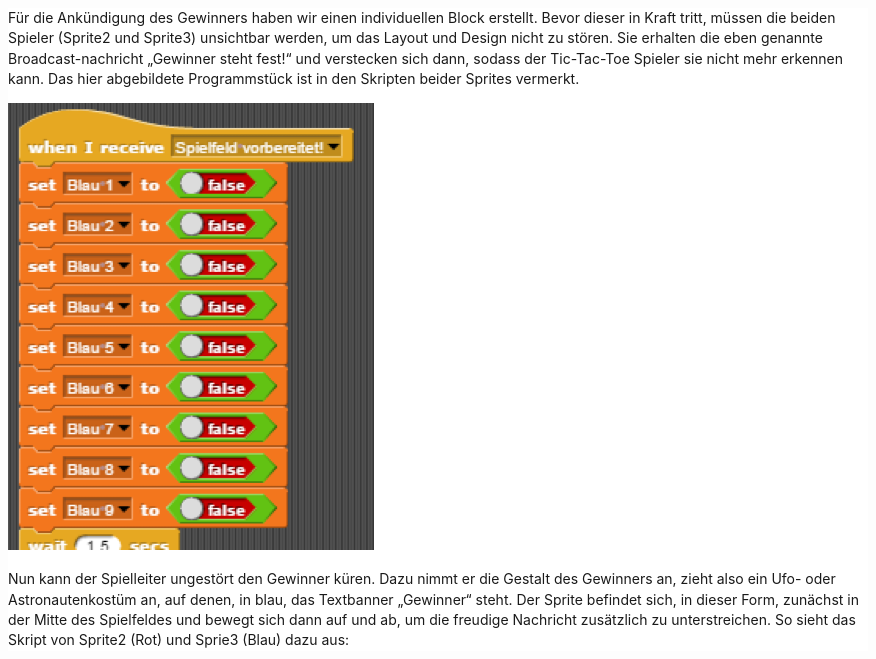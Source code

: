
Für die Ankündigung des Gewinners
haben wir einen individuellen Block erstellt. Bevor dieser in Kraft tritt,
müssen die beiden Spieler (Sprite2 und Sprite3) unsichtbar werden, um das
Layout und Design nicht zu stören. Sie erhalten die eben genannte
Broadcast-nachricht „Gewinner steht fest!“ und verstecken sich dann, sodass der
Tic-Tac-Toe Spieler sie nicht mehr erkennen kann. Das hier abgebildete
Programmstück ist in den Skripten beider Sprites vermerkt.

![Bild18](bilder/Bild18.png "Gewinner Block")

Nun
kann der Spielleiter ungestört den Gewinner küren. Dazu nimmt er die Gestalt
des Gewinners an, zieht also ein Ufo- oder Astronautenkostüm an, auf denen, in
blau, das Textbanner „Gewinner“ steht. Der Sprite befindet sich, in dieser
Form, zunächst in der Mitte des Spielfeldes und bewegt sich dann auf und ab, um
die freudige Nachricht zusätzlich zu unterstreichen. So sieht das Skript von
Sprite2 (Rot) und Sprie3 (Blau) dazu aus:
